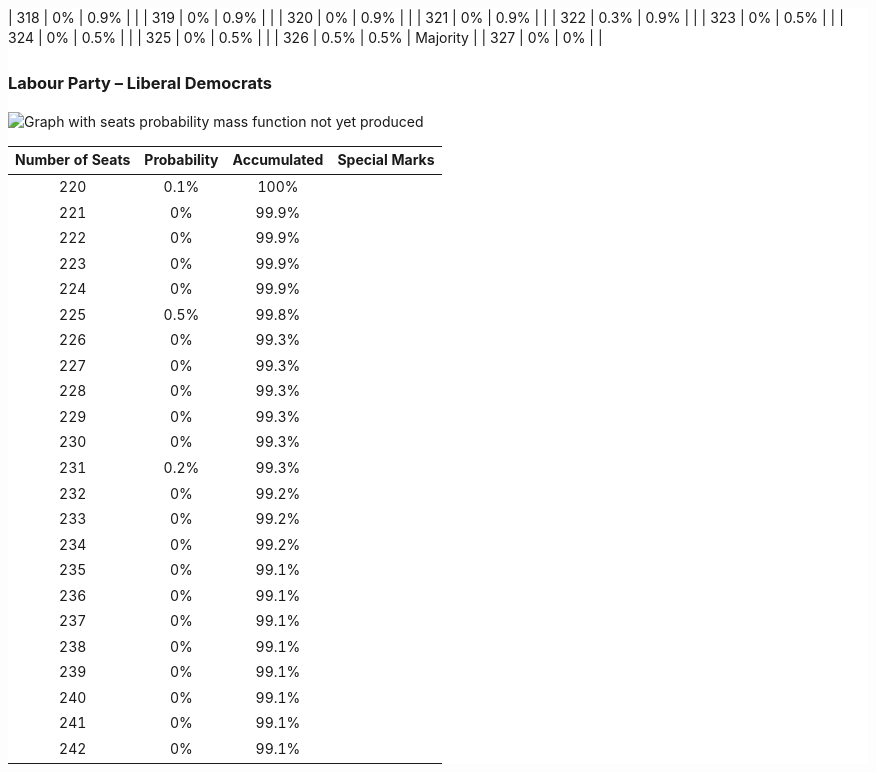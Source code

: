 | 318 | 0% | 0.9% |  |
| 319 | 0% | 0.9% |  |
| 320 | 0% | 0.9% |  |
| 321 | 0% | 0.9% |  |
| 322 | 0.3% | 0.9% |  |
| 323 | 0% | 0.5% |  |
| 324 | 0% | 0.5% |  |
| 325 | 0% | 0.5% |  |
| 326 | 0.5% | 0.5% | Majority |
| 327 | 0% | 0% |  |

### Labour Party – Liberal Democrats

![Graph with seats probability mass function not yet produced](2018-10-09-YouGov-coalitions-seats-pmf-lab–libdem.png "Seats Probability Mass Function")

| Number of Seats | Probability | Accumulated | Special Marks |
|:---------------:|:-----------:|:-----------:|:-------------:|
| 220 | 0.1% | 100% |  |
| 221 | 0% | 99.9% |  |
| 222 | 0% | 99.9% |  |
| 223 | 0% | 99.9% |  |
| 224 | 0% | 99.9% |  |
| 225 | 0.5% | 99.8% |  |
| 226 | 0% | 99.3% |  |
| 227 | 0% | 99.3% |  |
| 228 | 0% | 99.3% |  |
| 229 | 0% | 99.3% |  |
| 230 | 0% | 99.3% |  |
| 231 | 0.2% | 99.3% |  |
| 232 | 0% | 99.2% |  |
| 233 | 0% | 99.2% |  |
| 234 | 0% | 99.2% |  |
| 235 | 0% | 99.1% |  |
| 236 | 0% | 99.1% |  |
| 237 | 0% | 99.1% |  |
| 238 | 0% | 99.1% |  |
| 239 | 0% | 99.1% |  |
| 240 | 0% | 99.1% |  |
| 241 | 0% | 99.1% |  |
| 242 | 0% | 99.1% |  |